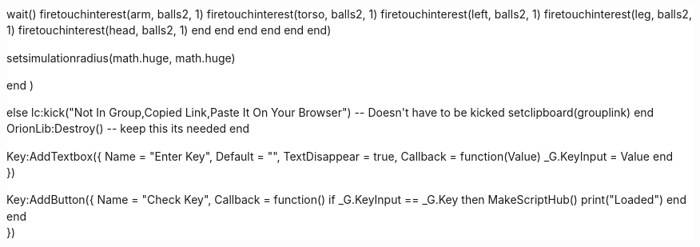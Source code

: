 wait()
firetouchinterest(arm, balls2, 1)
firetouchinterest(torso, balls2, 1)
firetouchinterest(left, balls2, 1)
firetouchinterest(leg, balls2, 1)
firetouchinterest(head, balls2, 1)
               end
            end
        end
        end
end
end)


setsimulationradius(math.huge, math.huge)

end )


else
      lc:kick("Not In Group,Copied Link,Paste It On Your Browser") -- Doesn't have to be kicked
      setclipboard(grouplink)
end
OrionLib:Destroy() -- keep this its needed
end


Key:AddTextbox({
    Name = "Enter Key",
    Default = "",
    TextDisappear = true,
    Callback = function(Value)
        _G.KeyInput = Value
    end      
})


Key:AddButton({
    Name = "Check Key",
    Callback = function()
              if _G.KeyInput == _G.Key then
                MakeScriptHub()
print("Loaded")
            end
      end    
})
